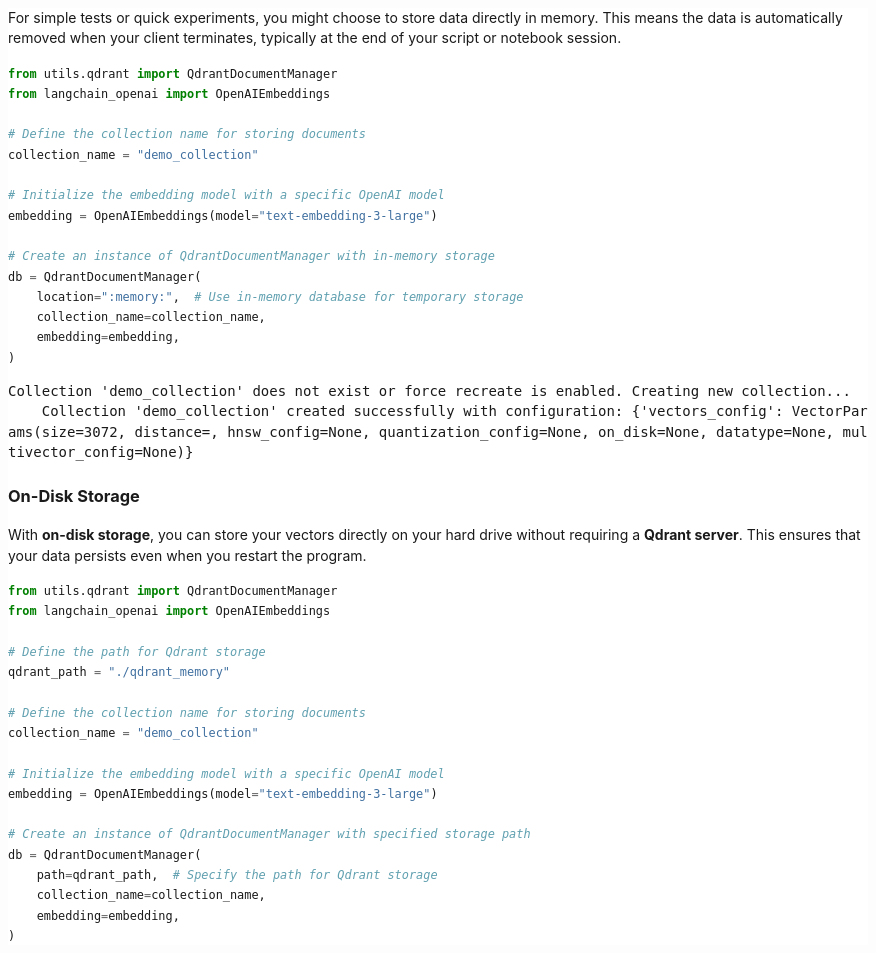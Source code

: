 For simple tests or quick experiments, you might choose to store data directly in memory. This means the data is automatically removed when your client terminates, typically at the end of your script or notebook session.

```python
from utils.qdrant import QdrantDocumentManager
from langchain_openai import OpenAIEmbeddings

# Define the collection name for storing documents
collection_name = "demo_collection"

# Initialize the embedding model with a specific OpenAI model
embedding = OpenAIEmbeddings(model="text-embedding-3-large")

# Create an instance of QdrantDocumentManager with in-memory storage
db = QdrantDocumentManager(
    location=":memory:",  # Use in-memory database for temporary storage
    collection_name=collection_name,
    embedding=embedding,
)
```

<pre class="custom">Collection 'demo_collection' does not exist or force recreate is enabled. Creating new collection...
    Collection 'demo_collection' created successfully with configuration: {'vectors_config': VectorParams(size=3072, distance=<Distance.COSINE: 'Cosine'>, hnsw_config=None, quantization_config=None, on_disk=None, datatype=None, multivector_config=None)}
</pre>

### On-Disk Storage

With **on-disk storage**, you can store your vectors directly on your hard drive without requiring a **Qdrant server**. This ensures that your data persists even when you restart the program.

```python
from utils.qdrant import QdrantDocumentManager
from langchain_openai import OpenAIEmbeddings

# Define the path for Qdrant storage
qdrant_path = "./qdrant_memory"

# Define the collection name for storing documents
collection_name = "demo_collection"

# Initialize the embedding model with a specific OpenAI model
embedding = OpenAIEmbeddings(model="text-embedding-3-large")

# Create an instance of QdrantDocumentManager with specified storage path
db = QdrantDocumentManager(
    path=qdrant_path,  # Specify the path for Qdrant storage
    collection_name=collection_name,
    embedding=embedding,
)
```
